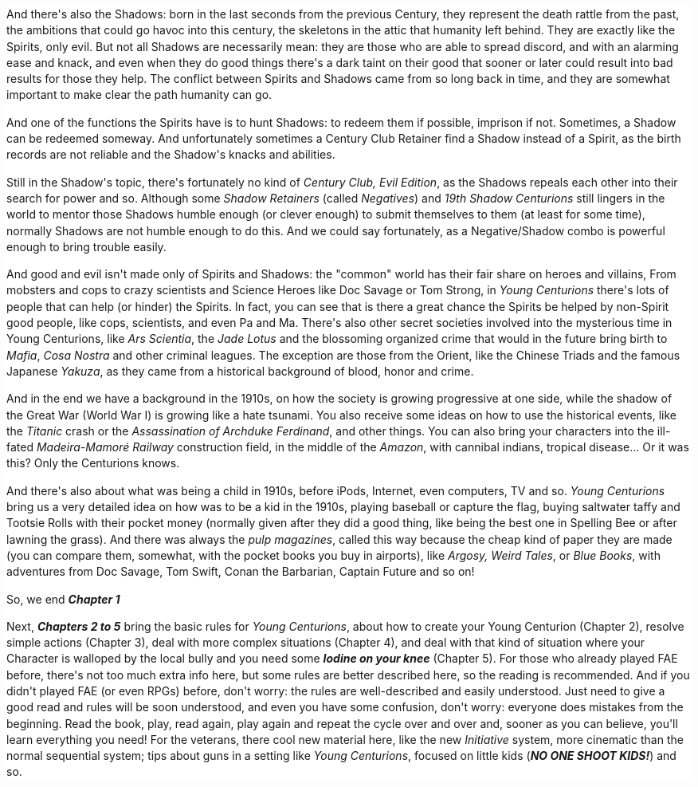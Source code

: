And there's also the Shadows: born in the last seconds from the previous Century, they represent the death rattle from the past, the ambitions that could go havoc into this century, the skeletons in the attic that humanity left behind. They are exactly like the Spirits, only evil. But not all Shadows are necessarily mean: they are those who are able to spread discord, and with an alarming ease and knack, and even when they do good things there's a dark taint on their good that sooner or later could result into bad results for those they help. The conflict between Spirits and Shadows came from so long back in time, and they are somewhat important to make clear the path humanity can go.

And one of the functions the Spirits have is to hunt Shadows: to redeem them if possible, imprison if not. Sometimes, a Shadow can be redeemed someway. And unfortunately sometimes a Century Club Retainer find a Shadow instead of a Spirit, as the birth records are not reliable and the Shadow's knacks and abilities.

Still in the Shadow's topic, there's fortunately no kind of _Century Club, Evil Edition_, as the Shadows repeals each other into their search for power and so. Although some _Shadow Retainers_  (called _Negatives_) and _19th Shadow Centurions_ still lingers in the world to mentor those Shadows humble enough (or clever enough) to submit themselves to them (at least for some time), normally Shadows are not humble enough to do this. And we could say fortunately, as a Negative/Shadow combo is powerful enough to bring trouble easily.

And good and evil isn't made only of Spirits and Shadows: the "common" world has their fair share on heroes and villains, From mobsters and cops to crazy scientists and Science Heroes like Doc Savage or Tom Strong, in _Young Centurions_ there's lots of people that can help (or hinder) the Spirits. In fact, you can see that is there a great chance the Spirits be helped by non-Spirit good people, like cops, scientists, and even Pa and Ma. There's also other secret societies involved into the mysterious time in Young Centurions, like _Ars Scientia_, the _Jade Lotus_ and the blossoming organized crime that would in the future bring birth to _Mafia_, _Cosa Nostra_ and other criminal leagues. The exception are those from the Orient, like the Chinese Triads and the famous Japanese _Yakuza_, as they came from a historical background of blood, honor and crime.

And in the end we have a background in the 1910s, on how the society is growing progressive at one side, while the shadow of the Great War (World War I) is growing like a hate tsunami. You also receive some ideas on how to use the historical events, like the _Titanic_ crash or the _Assassination of Archduke Ferdinand_, and other things. You can also bring your characters into the ill-fated _Madeira-Mamoré Railway_ construction field, in the middle of the _Amazon_, with cannibal indians, tropical disease... Or it was this? Only the Centurions knows.

And there's also about what was being a child in 1910s, before iPods, Internet, even computers, TV and so. _Young Centurions_ bring us a very detailed idea on how was to be a kid in the 1910s, playing baseball or capture the flag, buying saltwater taffy and Tootsie Rolls with their pocket money (normally given after they did a good thing, like being the best one in Spelling Bee or after lawning the grass). And there was always the _pulp magazines_, called this way because the cheap kind of paper they are made (you can compare them, somewhat, with the pocket books you buy in airports), like _Argosy, Weird Tales_, or _Blue Books_, with adventures from Doc Savage, Tom Swift, Conan the Barbarian, Captain Future and so on!

So, we end ___Chapter 1___

Next, ___Chapters 2 to 5___ bring the basic rules for _Young Centurions_, about how to create your Young Centurion (Chapter 2), resolve simple actions (Chapter 3), deal with more complex situations (Chapter 4), and deal with that kind of situation where your Character is walloped by the local bully and you need some ___Iodine on your knee___ (Chapter 5). For those who already played FAE before, there's not too much extra info here, but some rules are better described here, so the reading is recommended. And if you didn't played FAE (or even RPGs) before, don't worry: the rules are well-described and easily understood. Just need to give a good read and rules will be soon understood, and even you have some confusion, don't worry: everyone does mistakes from the beginning. Read the book, play, read again, play again and repeat the cycle over and over and, sooner as you can believe, you'll learn everything you need! For the veterans, there cool new material here, like the new _Initiative_ system, more cinematic than the normal sequential system; tips about guns in a setting like _Young Centurions_, focused on little kids (___NO ONE SHOOT KIDS!___) and so.
